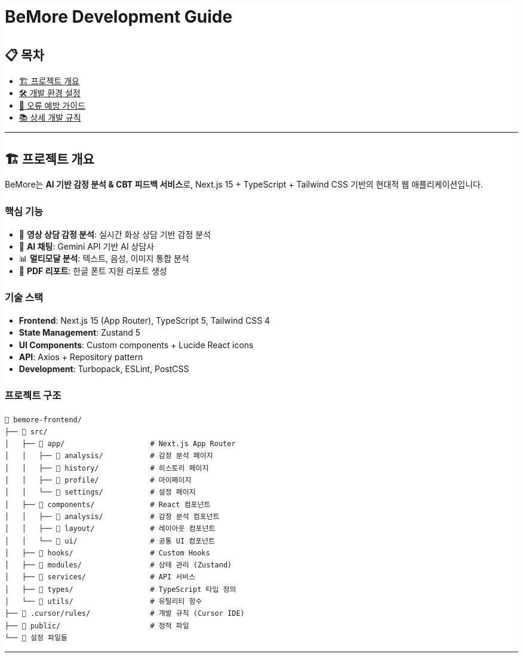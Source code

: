 # BeMore Development Guide

## 📋 **목차**

- [🏗️ 프로젝트 개요](#️-프로젝트-개요)
- [🛠️ 개발 환경 설정](#️-개발-환경-설정)
- [🚨 오류 예방 가이드](#-오류-예방-가이드)
- [📚 상세 개발 규칙](#-상세-개발-규칙)

---

## 🏗️ **프로젝트 개요**

BeMore는 **AI 기반 감정 분석 & CBT 피드백 서비스**로, Next.js 15 + TypeScript + Tailwind CSS 기반의 현대적 웹 애플리케이션입니다.

### **핵심 기능**
- 🎥 **영상 상담 감정 분석**: 실시간 화상 상담 기반 감정 분석
- 🤖 **AI 채팅**: Gemini API 기반 AI 상담사
- 📊 **멀티모달 분석**: 텍스트, 음성, 이미지 통합 분석
- 📄 **PDF 리포트**: 한글 폰트 지원 리포트 생성

### **기술 스택**
- **Frontend**: Next.js 15 (App Router), TypeScript 5, Tailwind CSS 4
- **State Management**: Zustand 5
- **UI Components**: Custom components + Lucide React icons
- **API**: Axios + Repository pattern
- **Development**: Turbopack, ESLint, PostCSS

### **프로젝트 구조**
```
📁 bemore-frontend/
├── 📁 src/
│   ├── 📁 app/                    # Next.js App Router
│   │   ├── 📁 analysis/           # 감정 분석 페이지
│   │   ├── 📁 history/            # 히스토리 페이지
│   │   ├── 📁 profile/            # 마이페이지
│   │   └── 📁 settings/           # 설정 페이지
│   ├── 📁 components/             # React 컴포넌트
│   │   ├── 📁 analysis/           # 감정 분석 컴포넌트
│   │   ├── 📁 layout/             # 레이아웃 컴포넌트
│   │   └── 📁 ui/                 # 공통 UI 컴포넌트
│   ├── 📁 hooks/                  # Custom Hooks
│   ├── 📁 modules/                # 상태 관리 (Zustand)
│   ├── 📁 services/               # API 서비스
│   ├── 📁 types/                  # TypeScript 타입 정의
│   └── 📁 utils/                  # 유틸리티 함수
├── 📁 .cursor/rules/              # 개발 규칙 (Cursor IDE)
├── 📁 public/                     # 정적 파일
└── 📄 설정 파일들
```

---